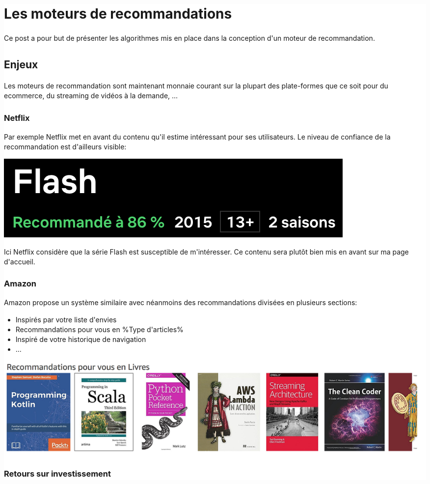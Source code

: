 # Les moteurs de recommandations

Ce post a pour but de présenter les algorithmes mis en place dans la conception d'un moteur de recommandation.

## Enjeux

Les moteurs de recommandation sont maintenant monnaie courant sur la plupart des plate-formes que ce soit pour du ecommerce, du streaming de vidéos à la demande, ...

### Netflix

Par exemple Netflix met en avant du contenu qu'il estime intéressant pour ses utilisateurs. Le niveau de confiance de la recommandation est d'ailleurs visible:

![recommandation-netflix](images/recommandation_netflix.png)

Ici Netflix considère que la série Flash est susceptible de m'intéresser. Ce contenu sera plutôt bien mis en avant sur ma page d'accueil.

### Amazon

Amazon propose un système similaire avec néanmoins des recommandations divisées en plusieurs sections:

 - Inspirés par votre liste d'envies
 - Recommandations pour vous en %Type d'articles%
 - Inspiré de votre historique de navigation
 - ...

![recommandation-amazon](images/recommandation_amazon.png)

### Retours sur investissement
